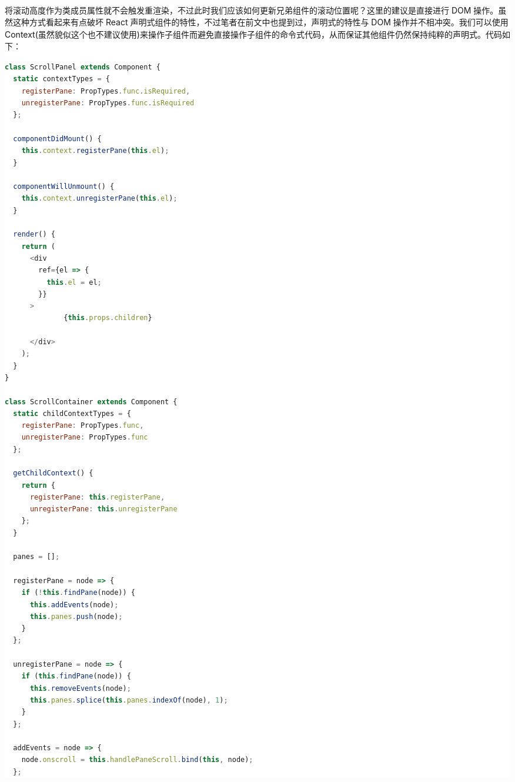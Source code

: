 将滚动高度作为类成员属性就不会触发重渲染，不过此时我们应该如何更新兄弟组件的滚动位置呢？这里的建议是直接进行 DOM 操作。虽然这种方式看起来有点破坏 React 声明式组件的特性，不过笔者在前文中也提到过，声明式的特性与 DOM 操作并不相冲突。我们可以使用 Context(虽然貌似这个也不建议使用)来操作子组件而避免直接操作子组件的命令式代码，从而保证其他组件仍然保持纯粹的声明式。代码如下：

```js
class ScrollPanel extends Component {
  static contextTypes = {
    registerPane: PropTypes.func.isRequired,
    unregisterPane: PropTypes.func.isRequired
  };

  componentDidMount() {
    this.context.registerPane(this.el);
  }

  componentWillUnmount() {
    this.context.unregisterPane(this.el);
  }

  render() {
    return (
      <div
        ref={el => {
          this.el = el;
        }}
      >
              {this.props.children}

      </div>
    );
  }
}

class ScrollContainer extends Component {
  static childContextTypes = {
    registerPane: PropTypes.func,
    unregisterPane: PropTypes.func
  };

  getChildContext() {
    return {
      registerPane: this.registerPane,
      unregisterPane: this.unregisterPane
    };
  }

  panes = [];

  registerPane = node => {
    if (!this.findPane(node)) {
      this.addEvents(node);
      this.panes.push(node);
    }
  };

  unregisterPane = node => {
    if (this.findPane(node)) {
      this.removeEvents(node);
      this.panes.splice(this.panes.indexOf(node), 1);
    }
  };

  addEvents = node => {
    node.onscroll = this.handlePaneScroll.bind(this, node);
  };
```